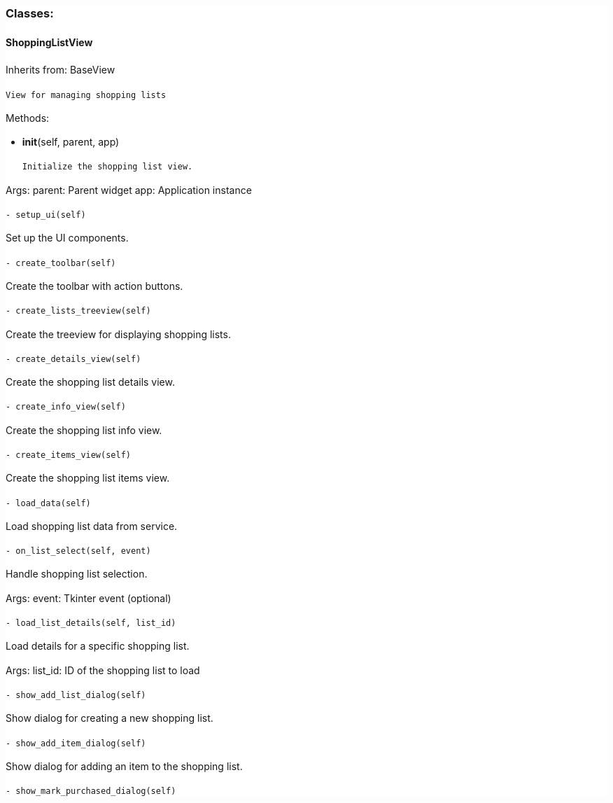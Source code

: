 ### Classes:

#### ShoppingListView
Inherits from: BaseView
```
View for managing shopping lists
```

Methods:
- __init__(self, parent, app)
  ```
  Initialize the shopping list view.

Args:
    parent: Parent widget
    app: Application instance
  ```
- setup_ui(self)
  ```
  Set up the UI components.
  ```
- create_toolbar(self)
  ```
  Create the toolbar with action buttons.
  ```
- create_lists_treeview(self)
  ```
  Create the treeview for displaying shopping lists.
  ```
- create_details_view(self)
  ```
  Create the shopping list details view.
  ```
- create_info_view(self)
  ```
  Create the shopping list info view.
  ```
- create_items_view(self)
  ```
  Create the shopping list items view.
  ```
- load_data(self)
  ```
  Load shopping list data from service.
  ```
- on_list_select(self, event)
  ```
  Handle shopping list selection.

Args:
    event: Tkinter event (optional)
  ```
- load_list_details(self, list_id)
  ```
  Load details for a specific shopping list.

Args:
    list_id: ID of the shopping list to load
  ```
- show_add_list_dialog(self)
  ```
  Show dialog for creating a new shopping list.
  ```
- show_add_item_dialog(self)
  ```
  Show dialog for adding an item to the shopping list.
  ```
- show_mark_purchased_dialog(self)
  ```
  ```